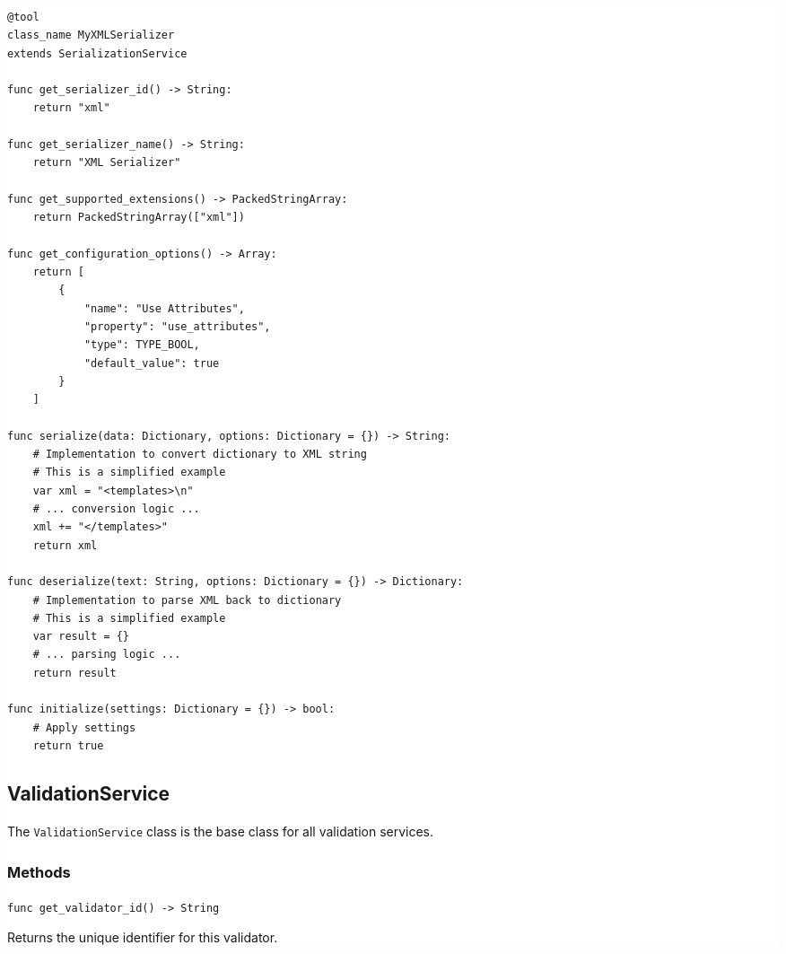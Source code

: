 ```gdscript
@tool
class_name MyXMLSerializer
extends SerializationService

func get_serializer_id() -> String:
    return "xml"

func get_serializer_name() -> String:
    return "XML Serializer"

func get_supported_extensions() -> PackedStringArray:
    return PackedStringArray(["xml"])

func get_configuration_options() -> Array:
    return [
        {
            "name": "Use Attributes",
            "property": "use_attributes",
            "type": TYPE_BOOL,
            "default_value": true
        }
    ]

func serialize(data: Dictionary, options: Dictionary = {}) -> String:
    # Implementation to convert dictionary to XML string
    # This is a simplified example
    var xml = "<templates>\n"
    # ... conversion logic ...
    xml += "</templates>"
    return xml

func deserialize(text: String, options: Dictionary = {}) -> Dictionary:
    # Implementation to parse XML back to dictionary
    # This is a simplified example
    var result = {}
    # ... parsing logic ...
    return result

func initialize(settings: Dictionary = {}) -> bool:
    # Apply settings
    return true
```

## ValidationService

The `ValidationService` class is the base class for all validation services.

### Methods

```gdscript
func get_validator_id() -> String
```
Returns the unique identifier for this validator.
